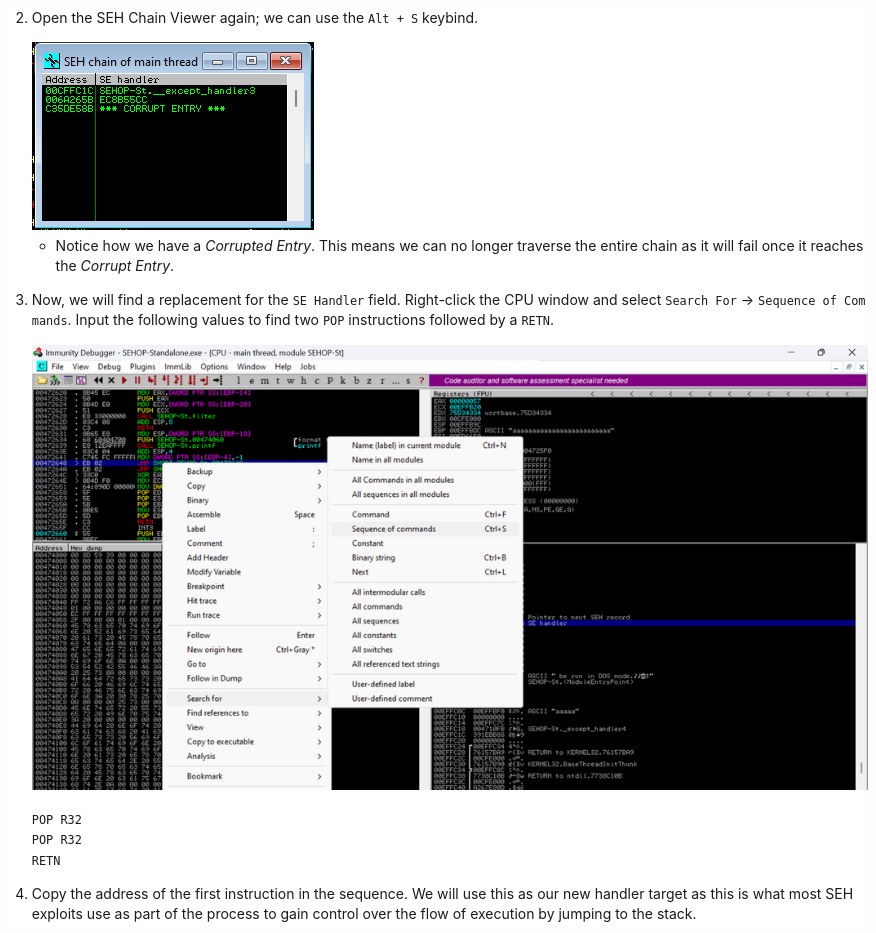 
2. Open the SEH Chain Viewer again; we can use the `Alt + S` keybind.

   <img src="Images/SA20.png">

   * Notice how we have a *Corrupted Entry*. This means we can no longer traverse the entire chain as it will fail once it reaches the *Corrupt Entry*.
3. Now, we will find a replacement for the `SE Handler` field. Right-click the CPU window and select `Search For` -> `Sequence of Commands`. Input the following values to find two `POP` instructions followed by a `RETN`.

   <img src="Images/SA12.png">

   ```
   POP R32
   POP R32
   RETN
   ```
4.  Copy the address of the first instruction in the sequence. We will use this as our new handler target as this is what most SEH exploits use as part of the process to gain control over the flow of execution by jumping to the stack.
